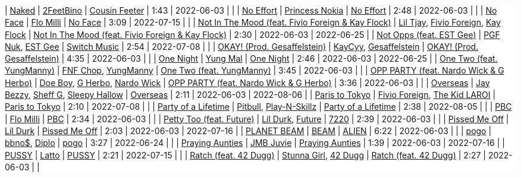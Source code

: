| [Naked](https://open.spotify.com/track/4kI0jttAHHNohO8dRo4BNW) | [2FeetBino](https://open.spotify.com/artist/5sw4vau0N1fwalr2ACVN9M) | [Cousin Feeter](https://open.spotify.com/album/6jNHDprQUP9wxZD6SekkjJ) | 1:43 | 2022-06-03 |  |
| [No Effort](https://open.spotify.com/track/6FDeouZz4liRfuXB7CjeEg) | [Princess Nokia](https://open.spotify.com/artist/6lay1nwbE6hTx1jivysUAL) | [No Effort](https://open.spotify.com/album/73ZrfPFfKXA6VtBYJEsFzt) | 2:48 | 2022-06-03 |  |
| [No Face](https://open.spotify.com/track/1jcBUsiQik3PxgtGG0tfnb) | [Flo Milli](https://open.spotify.com/artist/08PvCOlef4xdOr20jFSTPd) | [No Face](https://open.spotify.com/album/7xcVwFxP43b548OelDTjBv) | 3:09 | 2022-07-15 |  |
| [Not In The Mood \(feat\. Fivio Foreign & Kay Flock\)](https://open.spotify.com/track/25GyyK9CyZRiDCsPY51fIT) | [Lil Tjay](https://open.spotify.com/artist/6jGMq4yGs7aQzuGsMgVgZR), [Fivio Foreign](https://open.spotify.com/artist/14CHVeJGrR5xgUGQFV5BVM), [Kay Flock](https://open.spotify.com/artist/2AMeiDbfU2vonrTkpXDKUu) | [Not In The Mood \(feat\. Fivio Foreign & Kay Flock\)](https://open.spotify.com/album/5x8HOMCMbODsMSJtMtNXF7) | 2:30 | 2022-06-03 | 2022-06-25 |
| [Not Opps \(feat\. EST Gee\)](https://open.spotify.com/track/2C2LbwwnbtWuK396MKRERV) | [PGF Nuk](https://open.spotify.com/artist/0PUh7TSiwhSf0xL0b6SLXH), [EST Gee](https://open.spotify.com/artist/4FlG0V0jhLO4qGpayFOphj) | [Switch Music](https://open.spotify.com/album/3m5015yxQTaCo83w7AQwA7) | 2:54 | 2022-07-08 |  |
| [OKAY! \(Prod\. Gesaffelstein\)](https://open.spotify.com/track/5UdXcCJfEye6TCwAvUvzgD) | [KayCyy](https://open.spotify.com/artist/7gmVTgaiN0gpDJKvTHPTRL), [Gesaffelstein](https://open.spotify.com/artist/3hteYQFiMFbJY7wS0xDymP) | [OKAY! \(Prod\. Gesaffelstein\)](https://open.spotify.com/album/06Rzy0mTJ33m3Wu2lRkMFw) | 4:35 | 2022-06-03 |  |
| [One Night](https://open.spotify.com/track/6FvfnRAIGq6j3DJTDvOHTF) | [Yung Mal](https://open.spotify.com/artist/6m0MLa2Q5RwIF8R7nwQkQ2) | [One Night](https://open.spotify.com/album/6Qvwo68BuUMDo0OTQGPLiX) | 2:46 | 2022-06-03 | 2022-06-25 |
| [One Two \(feat\. YungManny\)](https://open.spotify.com/track/0YLKjMNe2YtC5pzCyRoypZ) | [FNF Chop](https://open.spotify.com/artist/2jg1MyFUxojR6GG4wfByU3), [YungManny](https://open.spotify.com/artist/03T8GHHcCEtcfnjbP5aHLg) | [One Two \(feat\. YungManny\)](https://open.spotify.com/album/5wRaQ7AhuwZhIwXOm1znT9) | 3:45 | 2022-06-03 |  |
| [OPP PARTY \(feat\. Nardo Wick & G Herbo\)](https://open.spotify.com/track/0sQVPgee00O6WrP7b8E1ix) | [Doe Boy](https://open.spotify.com/artist/6aLoJJxz7MV2iZ423S8tJC), [G Herbo](https://open.spotify.com/artist/5QdEbQJ3ylBnc3gsIASAT5), [Nardo Wick](https://open.spotify.com/artist/0Njy6yR9LykNKYg9yE23QN) | [OPP PARTY \(feat\. Nardo Wick & G Herbo\)](https://open.spotify.com/album/6f9Ybh8nheTL1SP9fay42H) | 3:36 | 2022-06-03 |  |
| [Overseas](https://open.spotify.com/track/4vs8wFsbctZBuuzJxZnmPz) | [Jay Bezzy](https://open.spotify.com/artist/1GZUXd4w6cHTfoqHMrbMDZ), [Sheff G](https://open.spotify.com/artist/1tG7s7S4sq2eFFW0QZyLbm), [Sleepy Hallow](https://open.spotify.com/artist/6EPlBSH2RSiettczlz7ihV) | [Overseas](https://open.spotify.com/album/04uP1i16kH1FXkf0YUYmxk) | 2:11 | 2022-06-03 | 2022-08-06 |
| [Paris to Tokyo](https://open.spotify.com/track/5QvW5lK6mkfTegpAK9JOO7) | [Fivio Foreign](https://open.spotify.com/artist/14CHVeJGrR5xgUGQFV5BVM), [The Kid LAROI](https://open.spotify.com/artist/2tIP7SsRs7vjIcLrU85W8J) | [Paris to Tokyo](https://open.spotify.com/album/5BXl6r5L4zXQufLQjgkU6U) | 2:10 | 2022-07-08 |  |
| [Party of a Lifetime](https://open.spotify.com/track/0PtzOivdOKTEecvsHmEzSz) | [Pitbull](https://open.spotify.com/artist/0TnOYISbd1XYRBk9myaseg), [Play\-N\-Skillz](https://open.spotify.com/artist/7MP4jhYmFEgb0AtiOkw55s) | [Party of a Lifetime](https://open.spotify.com/album/44z0qgd1VKubYQGRRTWe5M) | 2:38 | 2022-08-05 |  |
| [PBC](https://open.spotify.com/track/4DDiIZDlRldzWuCp47TIhU) | [Flo Milli](https://open.spotify.com/artist/08PvCOlef4xdOr20jFSTPd) | [PBC](https://open.spotify.com/album/06IJHrNnxOYwvOjT3RBl0i) | 2:34 | 2022-06-03 |  |
| [Petty Too \(feat\. Future\)](https://open.spotify.com/track/0VlpgNPHWCyh8xxLcaK2fp) | [Lil Durk](https://open.spotify.com/artist/3hcs9uc56yIGFCSy9leWe7), [Future](https://open.spotify.com/artist/1RyvyyTE3xzB2ZywiAwp0i) | [7220](https://open.spotify.com/album/0vRN2oePynCSTspdY9NDsM) | 2:39 | 2022-06-03 |  |
| [Pissed Me Off](https://open.spotify.com/track/52nTQQahs46s1iHFQ3Wv5Q) | [Lil Durk](https://open.spotify.com/artist/3hcs9uc56yIGFCSy9leWe7) | [Pissed Me Off](https://open.spotify.com/album/70m1QwzUoogjk2DDq1hA3b) | 2:03 | 2022-06-03 | 2022-07-16 |
| [PLANET BEAM](https://open.spotify.com/track/39e9hkMX40YCILJqWEyBKp) | [BEAM](https://open.spotify.com/artist/46MWeeHNVMYRIIofQBEX98) | [ALIEN](https://open.spotify.com/album/6To6T5lr8PLhCQ8ik3vPdv) | 6:22 | 2022-06-03 |  |
| [pogo](https://open.spotify.com/track/404b6bC4GIxPsNssJmfC1f) | [bbno$](https://open.spotify.com/artist/41X1TR6hrK8Q2ZCpp2EqCz), [Diplo](https://open.spotify.com/artist/5fMUXHkw8R8eOP2RNVYEZX) | [pogo](https://open.spotify.com/album/2fq3wurBOOLw6TQBrP3jcw) | 3:27 | 2022-06-24 |  |
| [Praying Aunties](https://open.spotify.com/track/0EPtgPGYmjgidnvlgZWSQV) | [JMB Juvie](https://open.spotify.com/artist/25zUbJzU1WGRTN5Y0ajRzd) | [Praying Aunties](https://open.spotify.com/album/7HjlzT0yCV197UVyPfnao9) | 1:39 | 2022-06-03 | 2022-07-16 |
| [PUSSY](https://open.spotify.com/track/7ycQto0UwGtuugO5ztmpdO) | [Latto](https://open.spotify.com/artist/3MdXrJWsbVzdn6fe5JYkSQ) | [PUSSY](https://open.spotify.com/album/2RJKx64TCTSA1rbwh3C3ib) | 2:21 | 2022-07-15 |  |
| [Ratch \(feat\. 42 Dugg\)](https://open.spotify.com/track/4300IZycSZEP0Bn20ipbxq) | [Stunna Girl](https://open.spotify.com/artist/4eEkR7IDAXyGngHvnJZpdV), [42 Dugg](https://open.spotify.com/artist/45gHcnDnMC15sgx3VL7ROG) | [Ratch \(feat\. 42 Dugg\)](https://open.spotify.com/album/46IavVcX7oBl8bSqGXteE8) | 2:27 | 2022-06-03 |  |